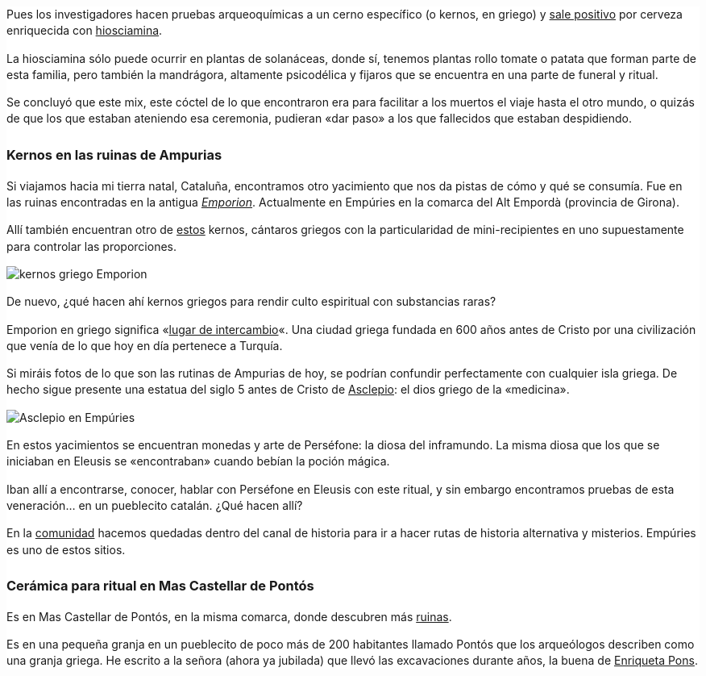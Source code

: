 Pues los investigadores hacen pruebas arqueoquímicas a un cerno específico (o kernos, en griego) y [sale positivo](https://docplayer.es/38970924-No-solo-cerveza-nuevos-tipos-de-bebidas-alcoholicas-identificados-en-analisis-de-contenidos-de-ceramicas-campaniformes-del-valle-de-ambrona-soria.html) por cerveza enriquecida con [hiosciamina](https://www.quimica.es/enciclopedia/Hiosciamina.html).

La hiosciamina sólo puede ocurrir en plantas de solanáceas, donde sí, tenemos plantas rollo tomate o patata que forman parte de esta familia, pero también la mandrágora, altamente psicodélica y fijaros que se encuentra en una parte de funeral y ritual.

Se concluyó que este mix, este cóctel de lo que encontraron era para facilitar a los muertos el viaje hasta el otro mundo, o quizás de que los que estaban ateniendo esa ceremonia, pudieran «dar paso» a los que fallecidos que estaban despidiendo.

### Kernos en las ruinas de Ampurias

Si viajamos hacia mi tierra natal, Cataluña, encontramos otro yacimiento que nos da pistas de cómo y qué se consumía. Fue en las ruinas encontradas en la antigua [_Emporion_](https://en.wikipedia.org/wiki/Emp%C3%BAries). Actualmente en Empúries en la comarca del Alt Empordà (provincia de Girona).

Allí también encuentran otro de [estos](http://www.macempuries.cat/ca/Col-leccions/Col-leccio-en-3D/Mon-grec/Kernos) kernos, cántaros griegos con la particularidad de mini-recipientes en uno supuestamente para controlar las proporciones.

![kernos griego Emporion](./wp-content/uploads/2022/08kernos-griego-emporion.jpeg)

De nuevo, ¿qué hacen ahí kernos griegos para rendir culto espiritual con substancias raras?

Emporion en griego significa «[lugar de intercambio](https://www.jstor.org/stable/41342851)«. Una ciudad griega fundada en 600 años antes de Cristo por una civilización que venía de lo que hoy en día pertenece a Turquía.

Si miráis fotos de lo que son las rutinas de Ampurias de hoy, se podrían confundir perfectamente con cualquier isla griega. De hecho sigue presente una estatua del siglo 5 antes de Cristo de [Asclepio](https://es.wikipedia.org/wiki/Asclepio): el dios griego de la «medicina».

![Asclepio en Empúries](./wp-content/uploads/2022/08Asclepio-en-empuries.jpg)

En estos yacimientos se encuentran monedas y arte de Perséfone: la diosa del inframundo. La misma diosa que los que se iniciaban en Eleusis se «encontraban» cuando bebían la poción mágica.

Iban allí a encontrarse, conocer, hablar con Perséfone en Eleusis con este ritual, y sin embargo encontramos pruebas de esta  veneración… en un pueblecito catalán. ¿Qué hacen allí?

En la [comunidad](#unirse) hacemos quedadas dentro del canal de historia para ir a hacer rutas de historia alternativa y misterios. Empúries es uno de estos sitios.

### Cerámica para ritual en Mas Castellar de Pontós

Es en Mas Castellar de Pontós, en la misma comarca, donde descubren más [ruinas](http://www.macgirona.cat/Recerca/Projectes-de-recerca/Poblat-iberic-Mas-Castellar-de-Pontos-Alt-Emporda).

Es en una pequeña granja en un pueblecito de poco más de 200 habitantes llamado Pontós que los arqueólogos describen como una granja griega. He escrito a la señora (ahora ya jubilada) que llevó las excavaciones durante años, la buena de [Enriqueta Pons](https://www.ub.edu/arqueologas/enriqueta-pons-i-brun/).
